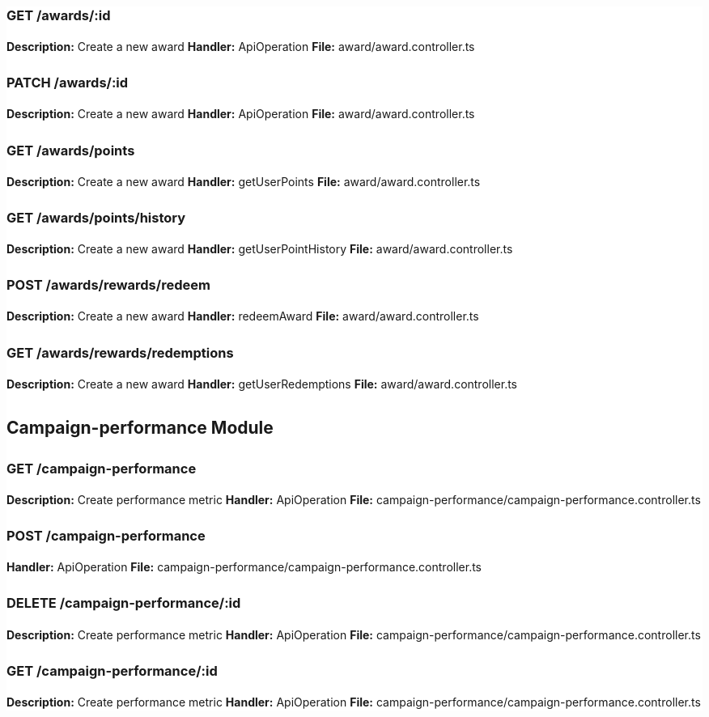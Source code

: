 ### GET /awards/:id
**Description:** Create a new award
**Handler:** ApiOperation
**File:** award/award.controller.ts

### PATCH /awards/:id
**Description:** Create a new award
**Handler:** ApiOperation
**File:** award/award.controller.ts

### GET /awards/points
**Description:** Create a new award
**Handler:** getUserPoints
**File:** award/award.controller.ts

### GET /awards/points/history
**Description:** Create a new award
**Handler:** getUserPointHistory
**File:** award/award.controller.ts

### POST /awards/rewards/redeem
**Description:** Create a new award
**Handler:** redeemAward
**File:** award/award.controller.ts

### GET /awards/rewards/redemptions
**Description:** Create a new award
**Handler:** getUserRedemptions
**File:** award/award.controller.ts

## Campaign-performance Module

### GET /campaign-performance
**Description:** Create performance metric
**Handler:** ApiOperation
**File:** campaign-performance/campaign-performance.controller.ts

### POST /campaign-performance
**Handler:** ApiOperation
**File:** campaign-performance/campaign-performance.controller.ts

### DELETE /campaign-performance/:id
**Description:** Create performance metric
**Handler:** ApiOperation
**File:** campaign-performance/campaign-performance.controller.ts

### GET /campaign-performance/:id
**Description:** Create performance metric
**Handler:** ApiOperation
**File:** campaign-performance/campaign-performance.controller.ts

